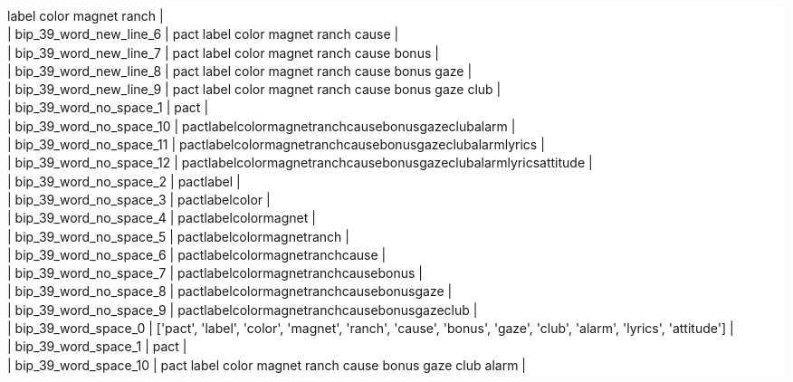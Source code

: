 label
color
magnet
ranch |  
| bip_39_word_new_line_6 | pact
label
color
magnet
ranch
cause |  
| bip_39_word_new_line_7 | pact
label
color
magnet
ranch
cause
bonus |  
| bip_39_word_new_line_8 | pact
label
color
magnet
ranch
cause
bonus
gaze |  
| bip_39_word_new_line_9 | pact
label
color
magnet
ranch
cause
bonus
gaze
club |  
| bip_39_word_no_space_1 | pact |  
| bip_39_word_no_space_10 | pactlabelcolormagnetranchcausebonusgazeclubalarm |  
| bip_39_word_no_space_11 | pactlabelcolormagnetranchcausebonusgazeclubalarmlyrics |  
| bip_39_word_no_space_12 | pactlabelcolormagnetranchcausebonusgazeclubalarmlyricsattitude |  
| bip_39_word_no_space_2 | pactlabel |  
| bip_39_word_no_space_3 | pactlabelcolor |  
| bip_39_word_no_space_4 | pactlabelcolormagnet |  
| bip_39_word_no_space_5 | pactlabelcolormagnetranch |  
| bip_39_word_no_space_6 | pactlabelcolormagnetranchcause |  
| bip_39_word_no_space_7 | pactlabelcolormagnetranchcausebonus |  
| bip_39_word_no_space_8 | pactlabelcolormagnetranchcausebonusgaze |  
| bip_39_word_no_space_9 | pactlabelcolormagnetranchcausebonusgazeclub |  
| bip_39_word_space_0 | ['pact', 'label', 'color', 'magnet', 'ranch', 'cause', 'bonus', 'gaze', 'club', 'alarm', 'lyrics', 'attitude'] |  
| bip_39_word_space_1 | pact |  
| bip_39_word_space_10 | pact label color magnet ranch cause bonus gaze club alarm |  